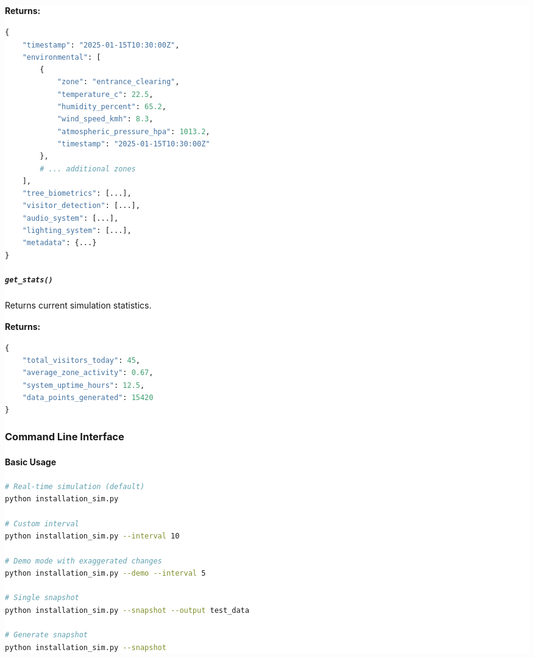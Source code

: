 **Returns:**
```python
{
    "timestamp": "2025-01-15T10:30:00Z",
    "environmental": [
        {
            "zone": "entrance_clearing",
            "temperature_c": 22.5,
            "humidity_percent": 65.2,
            "wind_speed_kmh": 8.3,
            "atmospheric_pressure_hpa": 1013.2,
            "timestamp": "2025-01-15T10:30:00Z"
        },
        # ... additional zones
    ],
    "tree_biometrics": [...],
    "visitor_detection": [...],
    "audio_system": [...],
    "lighting_system": [...],
    "metadata": {...}
}
```

##### `get_stats()`
Returns current simulation statistics.

**Returns:**
```python
{
    "total_visitors_today": 45,
    "average_zone_activity": 0.67,
    "system_uptime_hours": 12.5,
    "data_points_generated": 15420
}
```

### Command Line Interface

#### Basic Usage
```bash
# Real-time simulation (default)
python installation_sim.py

# Custom interval
python installation_sim.py --interval 10

# Demo mode with exaggerated changes
python installation_sim.py --demo --interval 5

# Single snapshot
python installation_sim.py --snapshot --output test_data

# Generate snapshot
python installation_sim.py --snapshot
```
